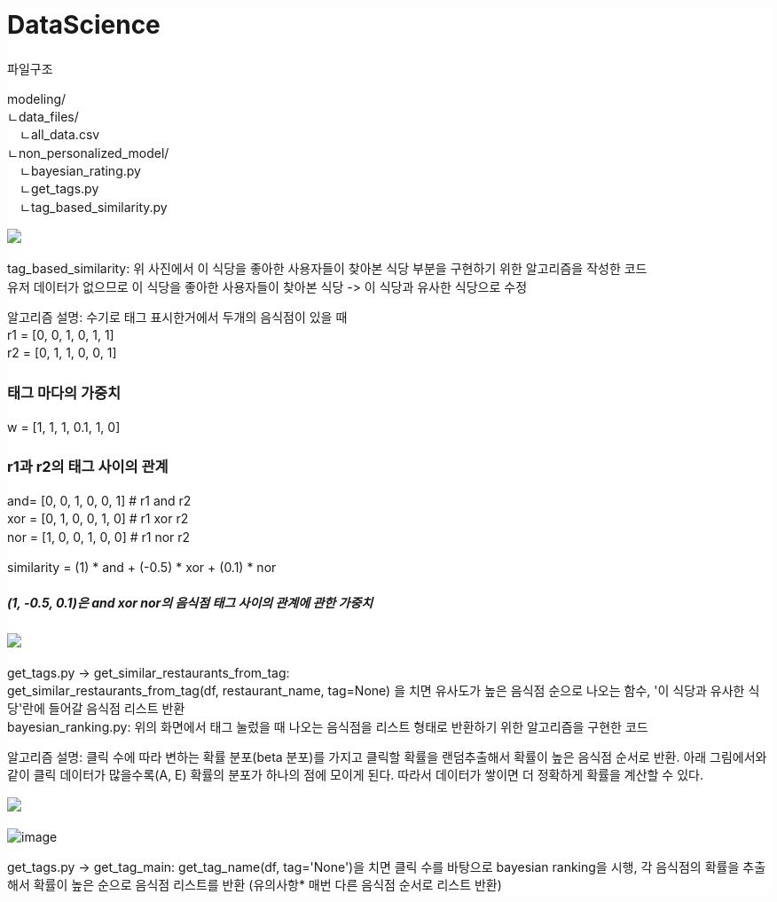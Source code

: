 # DataScience

파일구조

modeling/<br>
ㄴdata_files/<br>
     &emsp;ㄴall_data.csv<br>
ㄴnon_personalized_model/<br>
     &emsp;ㄴbayesian_rating.py<br>
     &emsp;ㄴget_tags.py<br>
     &emsp;ㄴtag_based_similarity.py<br>
     
<img src="https://user-images.githubusercontent.com/81472155/185895707-0621c650-6d6a-44d8-85bb-61e3cd2a808e.png"  width="25%">


tag_based_similarity: 위 사진에서 이 식당을 좋아한 사용자들이 찾아본 식당 부분을 구현하기 위한 알고리즘을 작성한 코드<br>
유저 데이터가 없으므로 이 식당을 좋아한 사용자들이 찾아본 식당 -> 이 식당과 유사한 식당으로 수정

알고리즘 설명: 수기로 태그 표시한거에서 두개의 음식점이 있을 때<br>
r1 = [0, 0, 1, 0, 1, 1]<br>
r2 = [0, 1, 1, 0, 0, 1]

### 태그 마다의 가중치<br>
w = [1, 1, 1, 0.1, 1, 0] 

### r1과 r2의 태그 사이의 관계<br>
and= [0, 0, 1, 0, 0, 1] # r1 and r2<br>
xor = [0, 1, 0, 0, 1, 0] # r1 xor r2<br>
nor = [1, 0, 0, 1, 0, 0] # r1 nor r2

similarity = (1) * and + (-0.5) * xor + (0.1) * nor <br>
##### (1, -0.5, 0.1)은 and xor nor의 음식점 태그 사이의 관계에 관한 가중치

<img src="https://user-images.githubusercontent.com/81472155/185897203-28d6f68a-f135-4527-93be-4dbfb8029f5d.png" width="25%">

get_tags.py -> get_similar_restaurants_from_tag:<br>
get_similar_restaurants_from_tag(df, restaurant_name, tag=None) 을 치면 유사도가 높은 음식점 순으로 나오는 함수, '이 식당과 유사한 식당'란에 들어갈 음식점 리스트 반환<br>
bayesian_ranking.py: 위의 화면에서 태그 눌렀을 때 나오는 음식점을 리스트 형태로 반환하기 위한 알고리즘을 구현한 코드

알고리즘 설명:
클릭 수에 따라 변하는 확률 분포(beta 분포)를 가지고 클릭할 확률을 랜덤추출해서 확률이 높은 음식점 순서로 반환. 아래 그림에서와 같이 클릭 데이터가 많을수록(A, E) 확률의 분포가 하나의 점에 모이게 된다. 따라서 데이터가 쌓이면 더 정확하게 확률을 계산할 수 있다.

<img src="https://user-images.githubusercontent.com/81472155/185896422-232c29f1-39bd-4e55-a492-f3ba77e176c4.png" width="50%">


![image](https://user-images.githubusercontent.com/81472155/185896456-c4e50139-c9a4-4e3a-8515-66ca9702ffdd.png)



get_tags.py -> get_tag_main:
get_tag_name(df, tag='None')을 치면 클릭 수를 바탕으로 bayesian ranking을 시행, 각 음식점의 확률을 추출해서 확률이 높은 순으로 음식점 리스트를 반환
(유의사항* 매번 다른 음식점 순서로 리스트 반환)
